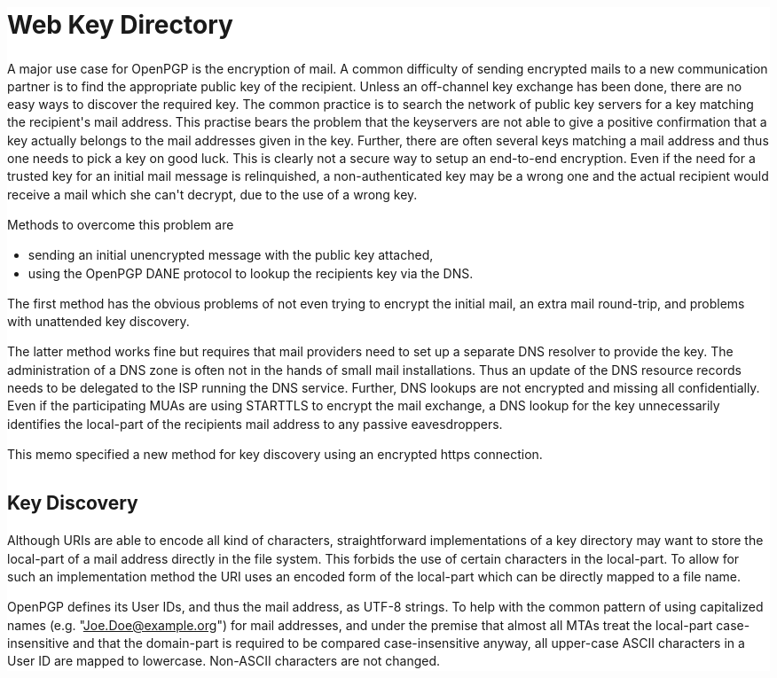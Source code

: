 
# Web Key Directory

A major use case for OpenPGP is the encryption of mail.  A common
difficulty of sending encrypted mails to a new communication partner is
to find the appropriate public key of the recipient.  Unless an
off-channel key exchange has been done, there are no easy ways to
discover the required key.  The common practice is to search the network
of public key servers for a key matching the recipient's mail address.
This practise bears the problem that the keyservers are not able to give
a positive confirmation that a key actually belongs to the mail
addresses given in the key.  Further, there are often several keys
matching a mail address and thus one needs to pick a key on good luck.
This is clearly not a secure way to setup an end-to-end encryption.  Even
if the need for a trusted key for an initial mail message is
relinquished, a non-authenticated key may be a wrong one and the actual
recipient would receive a mail which she can't decrypt, due to the use
of a wrong key.

Methods to overcome this problem are

-   sending an initial unencrypted message with the public key attached,
-   using the OpenPGP DANE protocol to lookup the recipients key via the
    DNS.

The first method has the obvious problems of not even trying to encrypt
the initial mail, an extra mail round-trip, and problems with unattended
key discovery.

The latter method works fine but requires that mail providers need to
set up a separate DNS resolver to provide the key.  The administration of
a DNS zone is often not in the hands of small mail installations.  Thus
an update of the DNS resource records needs to be delegated to the ISP
running the DNS service.  Further, DNS lookups are not encrypted and
missing all confidentially.  Even if the participating MUAs are using
STARTTLS to encrypt the mail exchange, a DNS lookup for the key
unnecessarily identifies the local-part of the recipients mail address
to any passive eavesdroppers.

This memo specified a new method for key discovery using an encrypted
https connection.


## Key Discovery

Although URIs are able to encode all kind of characters, straightforward
implementations of a key directory may want to store the local-part of
a mail address directly in the file system.  This forbids the use of
certain characters in the local-part.  To allow for such an
implementation method the URI uses an encoded form of the local-part
which can be directly mapped to a file name.

OpenPGP defines its User IDs, and thus the mail address, as UTF-8
strings.  To help with the common pattern of using capitalized names
(e.g. "Joe.Doe@example.org") for mail addresses, and under the premise
that almost all MTAs treat the local-part case-insensitive and that
the domain-part is required to be compared case-insensitive anyway,
all upper-case ASCII characters in a User ID are mapped to lowercase.
Non-ASCII characters are not changed.
